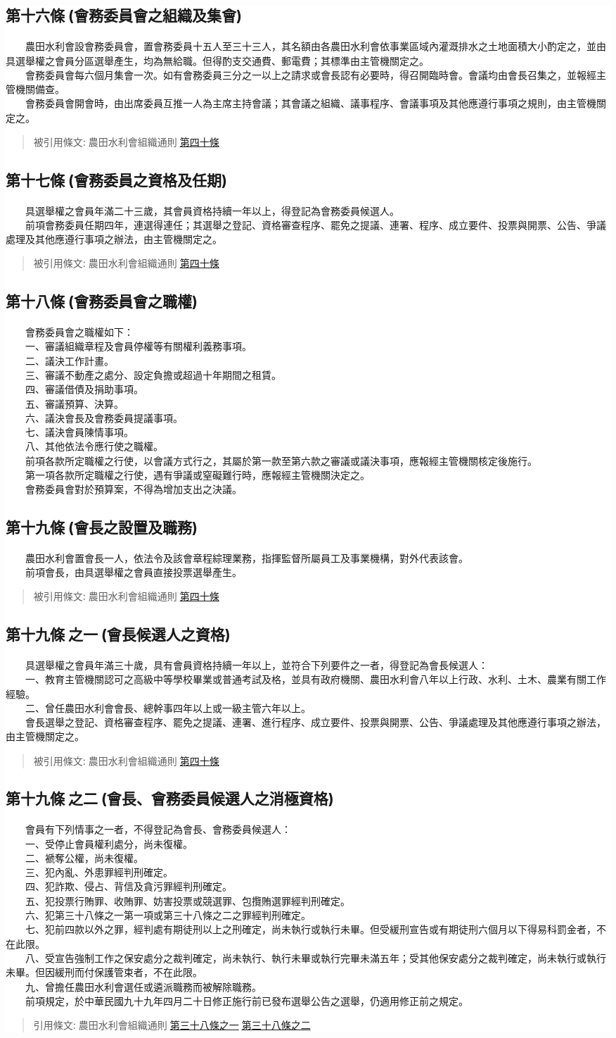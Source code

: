 
第十六條 (會務委員會之組織及集會)
---------------------------------
　　農田水利會設會務委員會，置會務委員十五人至三十三人，其名額由各農田水利會依事業區域內灌溉排水之土地面積大小酌定之，並由具選舉權之會員分區選舉產生，均為無給職。但得酌支交通費、郵電費；其標準由主管機關定之。  
　　會務委員會每六個月集會一次。如有會務委員三分之一以上之請求或會長認有必要時，得召開臨時會。會議均由會長召集之，並報經主管機關備查。  
　　會務委員會開會時，由出席委員互推一人為主席主持會議；其會議之組織、議事程序、會議事項及其他應遵行事項之規則，由主管機關定之。  
> 被引用條文: 農田水利會組織通則 [第四十條](../../人事其他/組織編制/農田水利會組織通則.md#第四十條-本通則修正施行後停止辦理會長及會務委員選舉，以及渠等出缺或任期屆滿時之處理)



第十七條 (會務委員之資格及任期)
-------------------------------
　　具選舉權之會員年滿二十三歲，其會員資格持續一年以上，得登記為會務委員候選人。  
　　前項會務委員任期四年，連選得連任；其選舉之登記、資格審查程序、罷免之提議、連署、程序、成立要件、投票與開票、公告、爭議處理及其他應遵行事項之辦法，由主管機關定之。  
> 被引用條文: 農田水利會組織通則 [第四十條](../../人事其他/組織編制/農田水利會組織通則.md#第四十條-本通則修正施行後停止辦理會長及會務委員選舉，以及渠等出缺或任期屆滿時之處理)



第十八條 (會務委員會之職權)
---------------------------
　　會務委員會之職權如下：  
　　一、審議組織章程及會員停權等有關權利義務事項。  
　　二、議決工作計畫。  
　　三、審議不動產之處分、設定負擔或超過十年期間之租賃。  
　　四、審議借債及捐助事項。  
　　五、審議預算、決算。  
　　六、議決會長及會務委員提議事項。  
　　七、議決會員陳情事項。  
　　八、其他依法令應行使之職權。  
　　前項各款所定職權之行使，以會議方式行之，其屬於第一款至第六款之審議或議決事項，應報經主管機關核定後施行。  
　　第一項各款所定職權之行使，遇有爭議或窒礙難行時，應報經主管機關決定之。  
　　會務委員會對於預算案，不得為增加支出之決議。  


第十九條 (會長之設置及職務)
---------------------------
　　農田水利會置會長一人，依法令及該會章程綜理業務，指揮監督所屬員工及事業機構，對外代表該會。  
　　前項會長，由具選舉權之會員直接投票選舉產生。  
> 被引用條文: 農田水利會組織通則 [第四十條](../../人事其他/組織編制/農田水利會組織通則.md#第四十條-本通則修正施行後停止辦理會長及會務委員選舉，以及渠等出缺或任期屆滿時之處理)



第十九條 之一 (會長候選人之資格)
--------------------------------
　　具選舉權之會員年滿三十歲，具有會員資格持續一年以上，並符合下列要件之一者，得登記為會長候選人：  
　　一、教育主管機關認可之高級中等學校畢業或普通考試及格，並具有政府機關、農田水利會八年以上行政、水利、土木、農業有關工作經驗。  
　　二、曾任農田水利會會長、總幹事四年以上或一級主管六年以上。  
　　會長選舉之登記、資格審查程序、罷免之提議、連署、進行程序、成立要件、投票與開票、公告、爭議處理及其他應遵行事項之辦法，由主管機關定之。  
> 被引用條文: 農田水利會組織通則 [第四十條](../../人事其他/組織編制/農田水利會組織通則.md#第四十條-本通則修正施行後停止辦理會長及會務委員選舉，以及渠等出缺或任期屆滿時之處理)



第十九條 之二 (會長、會務委員候選人之消極資格)
----------------------------------------------
　　會員有下列情事之一者，不得登記為會長、會務委員候選人：  
　　一、受停止會員權利處分，尚未復權。  
　　二、褫奪公權，尚未復權。  
　　三、犯內亂、外患罪經判刑確定。  
　　四、犯詐欺、侵占、背信及貪污罪經判刑確定。  
　　五、犯投票行賄罪、收賄罪、妨害投票或競選罪、包攬賄選罪經判刑確定。  
　　六、犯第三十八條之一第一項或第三十八條之二之罪經判刑確定。  
　　七、犯前四款以外之罪，經判處有期徒刑以上之刑確定，尚未執行或執行未畢。但受緩刑宣告或有期徒刑六個月以下得易科罰金者，不在此限。  
　　八、受宣告強制工作之保安處分之裁判確定，尚未執行、執行未畢或執行完畢未滿五年；受其他保安處分之裁判確定，尚未執行或執行未畢。但因緩刑而付保護管束者，不在此限。  
　　九、曾擔任農田水利會選任或遴派職務而被解除職務。  
　　前項規定，於中華民國九十九年四月二十日修正施行前已發布選舉公告之選舉，仍適用修正前之規定。  
> 引用條文: 農田水利會組織通則 [第三十八條之一](../../人事其他/組織編制/農田水利會組織通則.md#第三十八條之一) [第三十八條之二](../../人事其他/組織編制/農田水利會組織通則.md#第三十八條之二)

